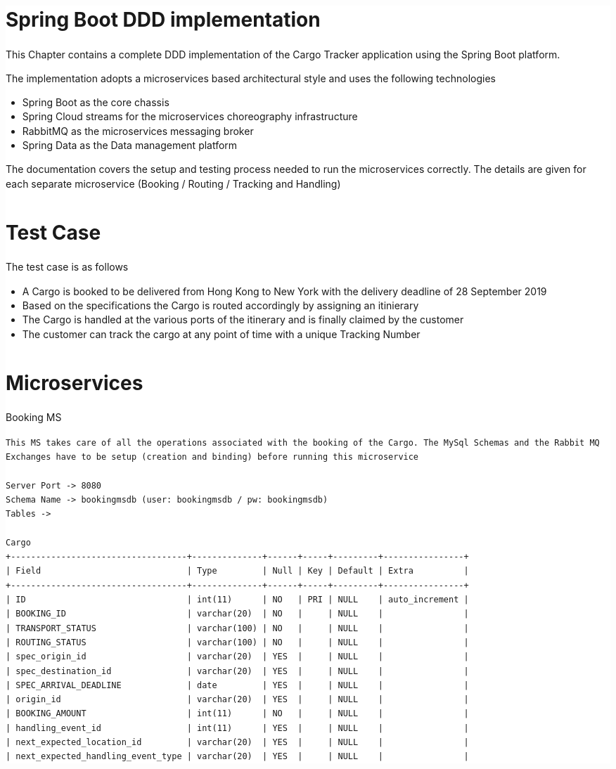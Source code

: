 # Spring Boot DDD implementation

This Chapter contains a complete DDD implementation of the Cargo Tracker application using the Spring Boot platform.

The implementation adopts a microservices based architectural style and uses the following technologies
  - Spring Boot as the core chassis
  - Spring Cloud streams for the microservices choreography infrastructure
  - RabbitMQ as the microservices messaging broker
  - Spring Data as the Data management platform
  
The documentation covers the setup and testing process needed to run the microservices correctly. The details are given for each separate microservice (Booking / Routing / Tracking and Handling)

# Test Case

The test case is as follows

- A Cargo is booked to be delivered from Hong Kong to New York with the delivery deadline of 28 September 2019
- Based on the specifications the Cargo is routed accordingly by assigning an itinierary
- The Cargo is handled at the various ports of the itinerary and is finally claimed by the customer
- The customer can track the cargo at any point of time with a unique Tracking Number


# Microservices

Booking MS

    This MS takes care of all the operations associated with the booking of the Cargo. The MySql Schemas and the Rabbit MQ    Exchanges have to be setup (creation and binding) before running this microservice
    
    Server Port -> 8080
    Schema Name -> bookingmsdb (user: bookingmsdb / pw: bookingmsdb)
    Tables ->
    
    Cargo
    +-----------------------------------+--------------+------+-----+---------+----------------+
    | Field                             | Type         | Null | Key | Default | Extra          |
    +-----------------------------------+--------------+------+-----+---------+----------------+
    | ID                                | int(11)      | NO   | PRI | NULL    | auto_increment |
    | BOOKING_ID                        | varchar(20)  | NO   |     | NULL    |                |
    | TRANSPORT_STATUS                  | varchar(100) | NO   |     | NULL    |                |
    | ROUTING_STATUS                    | varchar(100) | NO   |     | NULL    |                |
    | spec_origin_id                    | varchar(20)  | YES  |     | NULL    |                |
    | spec_destination_id               | varchar(20)  | YES  |     | NULL    |                |
    | SPEC_ARRIVAL_DEADLINE             | date         | YES  |     | NULL    |                |
    | origin_id                         | varchar(20)  | YES  |     | NULL    |                |
    | BOOKING_AMOUNT                    | int(11)      | NO   |     | NULL    |                |
    | handling_event_id                 | int(11)      | YES  |     | NULL    |                |
    | next_expected_location_id         | varchar(20)  | YES  |     | NULL    |                |
    | next_expected_handling_event_type | varchar(20)  | YES  |     | NULL    |                |
